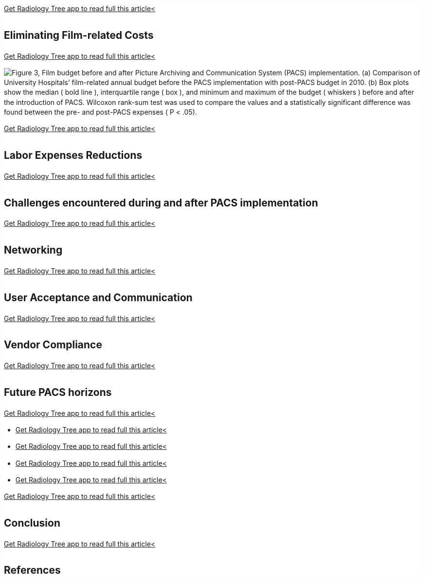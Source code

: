 [Get Radiology Tree app to read full this article<](https://clinicalpub.com/app)

## Eliminating Film-related Costs

[Get Radiology Tree app to read full this article<](https://clinicalpub.com/app)

![Figure 3, Film budget before and after Picture Archiving and Communication System (PACS) implementation. (a) Comparison of University Hospitals’ film-related annual budget before the PACS implementation with post-PACS budget in 2010. (b) Box plots show the median ( bold line ), interquartile range ( box ), and minimum and maximum of the budget ( whiskers ) before and after the introduction of PACS. Wilcoxon rank-sum test was used to compare the values and a statistically significant difference was found between the pre- and post-PACS expenses ( P < .05).](https://storage.googleapis.com/dl.dentistrykey.com/clinical/PictureArchivingandCommunicationSystemPACSImplementationIntegrationBenefitsinanIntegratedHealthSystem/2_1s20S1076633211005587.jpg)

[Get Radiology Tree app to read full this article<](https://clinicalpub.com/app)

## Labor Expenses Reductions

[Get Radiology Tree app to read full this article<](https://clinicalpub.com/app)

## Challenges encountered during and after PACS implementation

[Get Radiology Tree app to read full this article<](https://clinicalpub.com/app)

## Networking

[Get Radiology Tree app to read full this article<](https://clinicalpub.com/app)

## User Acceptance and Communication

[Get Radiology Tree app to read full this article<](https://clinicalpub.com/app)

## Vendor Compliance

[Get Radiology Tree app to read full this article<](https://clinicalpub.com/app)

## Future PACS horizons

[Get Radiology Tree app to read full this article<](https://clinicalpub.com/app)

- [Get Radiology Tree app to read full this article<](https://clinicalpub.com/app)

- [Get Radiology Tree app to read full this article<](https://clinicalpub.com/app)

- [Get Radiology Tree app to read full this article<](https://clinicalpub.com/app)

- [Get Radiology Tree app to read full this article<](https://clinicalpub.com/app)


[Get Radiology Tree app to read full this article<](https://clinicalpub.com/app)

## Conclusion

[Get Radiology Tree app to read full this article<](https://clinicalpub.com/app)

## References
